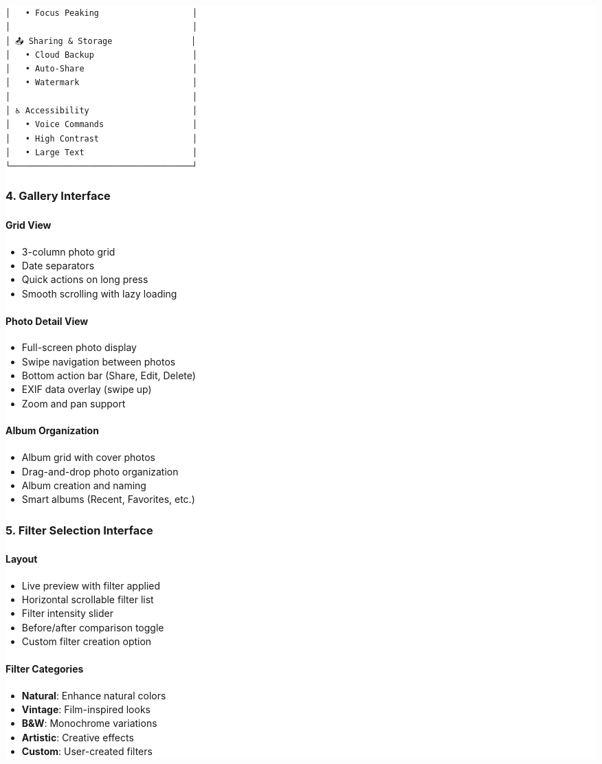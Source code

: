 ```
│   • Focus Peaking                   │
│                                     │
│ 📤 Sharing & Storage                │
│   • Cloud Backup                    │
│   • Auto-Share                      │
│   • Watermark                       │
│                                     │
│ ♿ Accessibility                     │
│   • Voice Commands                  │
│   • High Contrast                   │
│   • Large Text                      │
└─────────────────────────────────────┘
```

### 4. Gallery Interface

#### Grid View
- 3-column photo grid
- Date separators
- Quick actions on long press
- Smooth scrolling with lazy loading

#### Photo Detail View
- Full-screen photo display
- Swipe navigation between photos
- Bottom action bar (Share, Edit, Delete)
- EXIF data overlay (swipe up)
- Zoom and pan support

#### Album Organization
- Album grid with cover photos
- Drag-and-drop photo organization
- Album creation and naming
- Smart albums (Recent, Favorites, etc.)

### 5. Filter Selection Interface

#### Layout
- Live preview with filter applied
- Horizontal scrollable filter list
- Filter intensity slider
- Before/after comparison toggle
- Custom filter creation option

#### Filter Categories
- **Natural**: Enhance natural colors
- **Vintage**: Film-inspired looks
- **B&W**: Monochrome variations
- **Artistic**: Creative effects
- **Custom**: User-created filters
